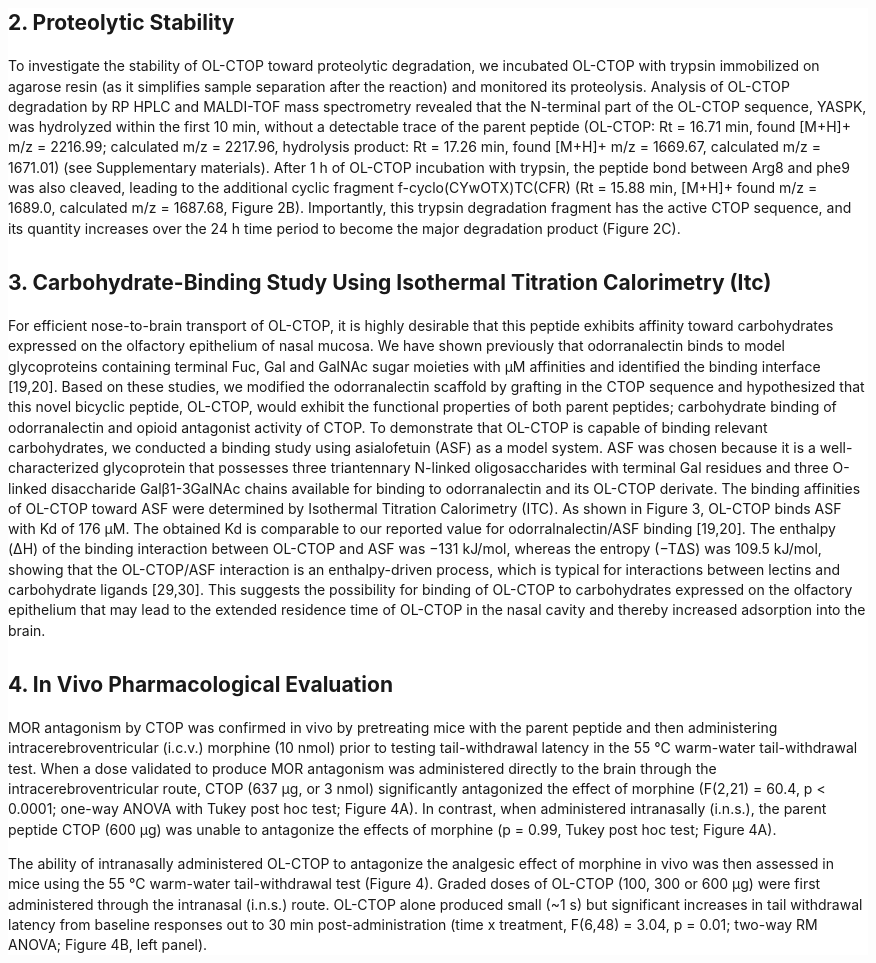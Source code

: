 ## 2. Proteolytic Stability

To investigate the stability of OL-CTOP toward proteolytic degradation, we incubated OL-CTOP with trypsin immobilized on agarose resin (as it simplifies sample separation after the reaction) and monitored its proteolysis. Analysis of OL-CTOP degradation by RP HPLC and MALDI-TOF mass spectrometry revealed that the N-terminal part of the OL-CTOP sequence, YASPK, was hydrolyzed within the first 10 min, without a detectable trace of the parent peptide (OL-CTOP: Rt = 16.71 min, found [M+H]+ m/z = 2216.99; calculated m/z = 2217.96, hydrolysis product: Rt = 17.26 min, found [M+H]+ m/z = 1669.67, calculated m/z = 1671.01) (see Supplementary materials). After 1 h of OL-CTOP incubation with trypsin, the peptide bond between Arg8 and phe9 was also cleaved, leading to the additional cyclic fragment f-cyclo(CYwOTX)TC(CFR) (Rt = 15.88 min, [M+H]+ found m/z = 1689.0, calculated m/z = 1687.68, Figure 2B). Importantly, this trypsin degradation fragment has the active CTOP sequence, and its quantity increases over the 24 h time period to become the major degradation product (Figure 2C).

## 3. Carbohydrate-Binding Study Using Isothermal Titration Calorimetry (Itc)

For efficient nose-to-brain transport of OL-CTOP, it is highly desirable that this peptide exhibits affinity toward carbohydrates expressed on the olfactory epithelium of nasal mucosa. We have shown previously that odorranalectin binds to model glycoproteins containing terminal Fuc, Gal and GalNAc sugar moieties with μM affinities and identified the binding interface [19,20]. Based on these studies, we modified the odorranalectin scaffold by grafting in the CTOP sequence and hypothesized that this novel bicyclic peptide, OL-CTOP, would exhibit the functional properties of both parent peptides; carbohydrate binding of odorranalectin and opioid antagonist activity of CTOP. To demonstrate that OL-CTOP is capable of binding relevant carbohydrates, we conducted a binding study using asialofetuin (ASF) as a model system. ASF was chosen because it is a well-characterized glycoprotein that possesses three triantennary N-linked oligosaccharides with terminal Gal residues and three O-linked disaccharide Galβ1-3GalNAc chains available for binding to odorranalectin and its OL-CTOP derivate. The binding affinities of OL-CTOP toward ASF were determined by Isothermal Titration Calorimetry (ITC). As shown in Figure 3, OL-CTOP binds ASF with Kd of 176 μM. The obtained Kd is comparable to our reported value for odorralnalectin/ASF binding [19,20]. The enthalpy (ΔH) of the binding interaction between OL-CTOP and ASF was −131 kJ/mol, whereas the entropy (−TΔS) was 109.5 kJ/mol, showing that the OL-CTOP/ASF interaction is an enthalpy-driven process, which is typical for interactions between lectins and carbohydrate ligands [29,30]. This suggests the possibility for binding of OL-CTOP to carbohydrates expressed on the olfactory epithelium that may lead to the extended residence time of OL-CTOP in the nasal cavity and thereby increased adsorption into the brain.

## 4. In Vivo Pharmacological Evaluation

MOR antagonism by CTOP was confirmed in vivo by pretreating mice with the parent peptide and then administering intracerebroventricular (i.c.v.) morphine (10 nmol) prior to testing tail-withdrawal latency in the 55 °C warm-water tail-withdrawal test. When a dose validated to produce MOR antagonism was administered directly to the brain through the intracerebroventricular route, CTOP (637 μg, or 3 nmol) significantly antagonized the effect of morphine (F(2,21) = 60.4, p < 0.0001; one-way ANOVA with Tukey post hoc test; Figure 4A). In contrast, when administered intranasally (i.n.s.), the parent peptide CTOP (600 μg) was unable to antagonize the effects of morphine (p = 0.99, Tukey post hoc test; Figure 4A).

The ability of intranasally administered OL-CTOP to antagonize the analgesic effect of morphine in vivo was then assessed in mice using the 55 °C warm-water tail-withdrawal test (Figure 4). Graded doses of OL-CTOP (100, 300 or 600 μg) were first administered through the intranasal (i.n.s.) route. OL-CTOP alone produced small (~1 s) but significant increases in tail withdrawal latency from baseline responses out to 30 min post-administration (time x treatment, F(6,48) = 3.04, p = 0.01; two-way RM ANOVA; Figure 4B, left panel).
